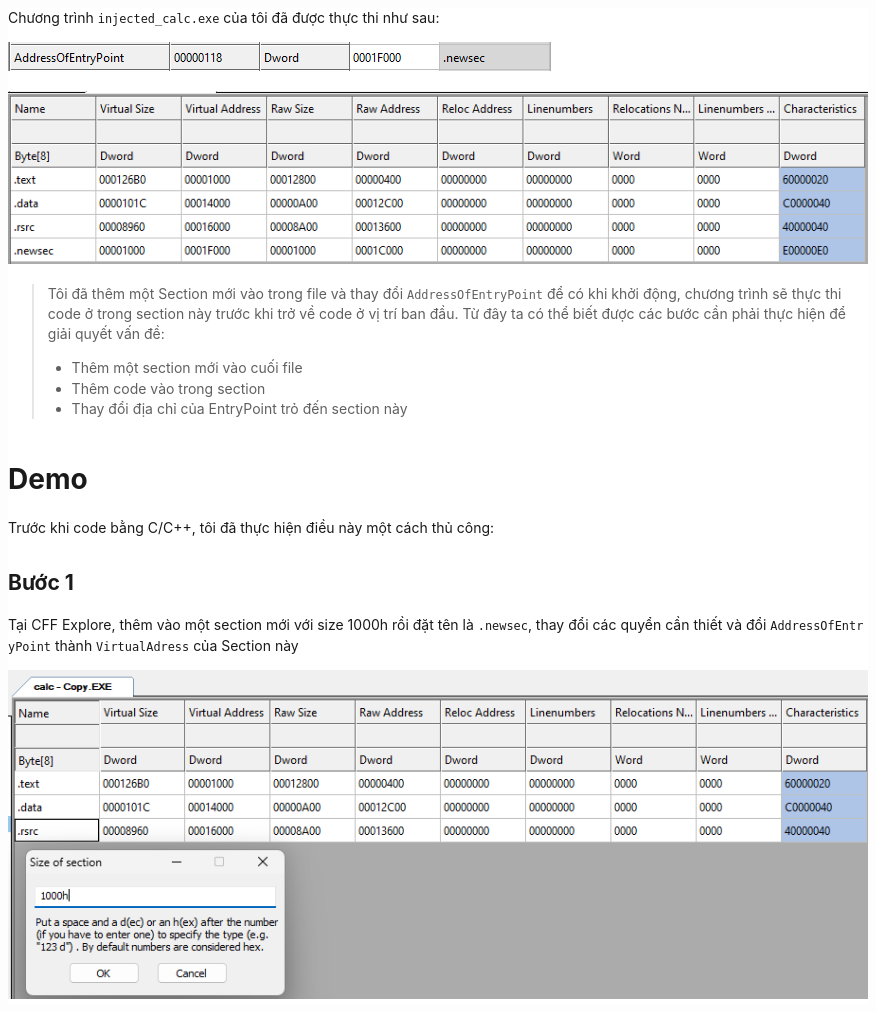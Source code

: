 Chương trình `injected_calc.exe` của tôi đã được thực thi như sau: 

![](https://github.com/0r3o-r3vEr5e/Chapter-2-Code-Injection/blob/main/Images/New%20EP.png)

![](https://github.com/0r3o-r3vEr5e/Chapter-2-Code-Injection/blob/main/Images/New%20SectionHeaders.png)

> Tôi đã thêm một Section mới vào trong file và thay đổi `AddressOfEntryPoint` để có khi khởi động, chương trình sẽ thực thi code ở trong section này trước khi trở về code ở vị trí ban đầu. Từ đây ta có thể biết được các bước cần phải thực hiện để giải quyết vấn đề:
> 
> * Thêm một section mới vào cuối file
> * Thêm code vào trong section 
> * Thay đổi địa chỉ của EntryPoint trỏ đến section này

# Demo

Trước khi code bằng C/C++, tôi đã thực hiện điều này một cách thủ công:

## Bước 1

Tại CFF Explore, thêm vào một section mới với size 1000h rồi đặt tên là `.newsec`, thay đổi các quyển cần thiết và đổi `AddressOfEntryPoint` thành `VirtualAdress` của Section này

![](https://github.com/0r3o-r3vEr5e/Chapter-2-Code-Injection/blob/main/Images/AddSection.png)
